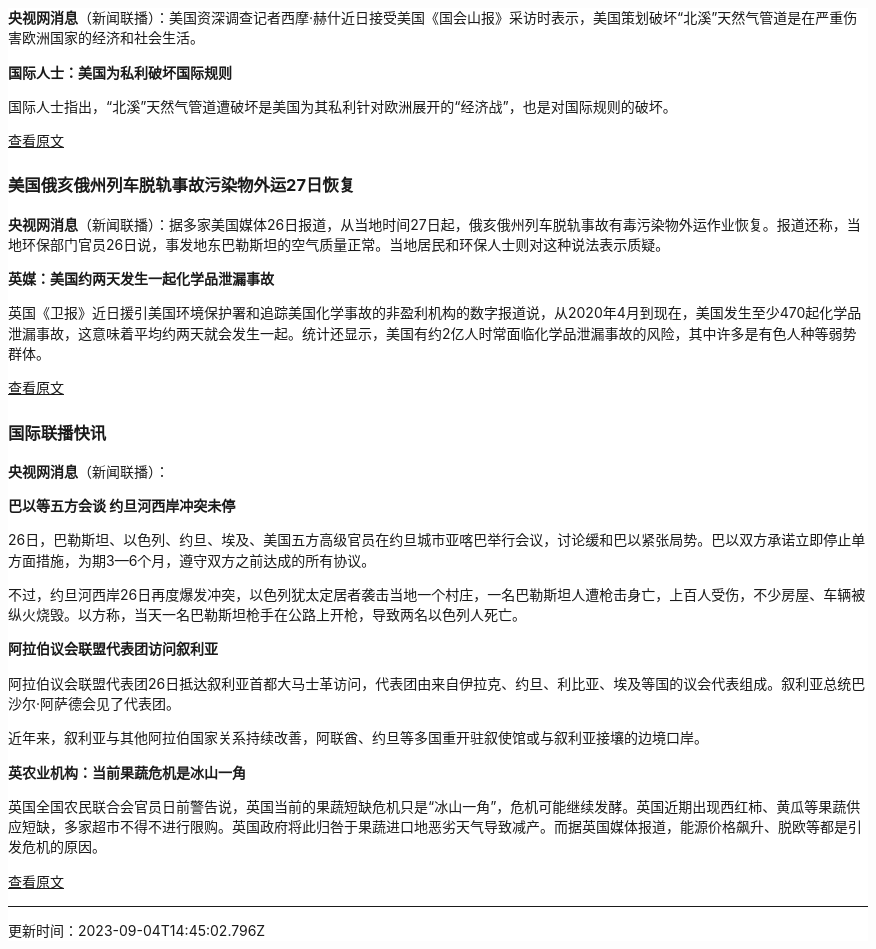 **央视网消息**（新闻联播）：美国资深调查记者西摩·赫什近日接受美国《国会山报》采访时表示，美国策划破坏“北溪”天然气管道是在严重伤害欧洲国家的经济和社会生活。

**国际人士：美国为私利破坏国际规则**

国际人士指出，“北溪”天然气管道遭破坏是美国为其私利针对欧洲展开的“经济战”，也是对国际规则的破坏。

[查看原文](https://tv.cctv.com/2023/02/27/VIDEyVkcixrkrajJfRMWb9Ht230227.shtml)

### 美国俄亥俄州列车脱轨事故污染物外运27日恢复

**央视网消息**（新闻联播）：据多家美国媒体26日报道，从当地时间27日起，俄亥俄州列车脱轨事故有毒污染物外运作业恢复。报道还称，当地环保部门官员26日说，事发地东巴勒斯坦的空气质量正常。当地居民和环保人士则对这种说法表示质疑。

**英媒：美国约两天发生一起化学品泄漏事故**

英国《卫报》近日援引美国环境保护署和追踪美国化学事故的非盈利机构的数字报道说，从2020年4月到现在，美国发生至少470起化学品泄漏事故，这意味着平均约两天就会发生一起。统计还显示，美国有约2亿人时常面临化学品泄漏事故的风险，其中许多是有色人种等弱势群体。

[查看原文](https://tv.cctv.com/2023/02/27/VIDEuoQZpnMukvmXU1CzZm4y230227.shtml)

### 国际联播快讯

**央视网消息**（新闻联播）：

**巴以等五方会谈 约旦河西岸冲突未停**

26日，巴勒斯坦、以色列、约旦、埃及、美国五方高级官员在约旦城市亚喀巴举行会议，讨论缓和巴以紧张局势。巴以双方承诺立即停止单方面措施，为期3—6个月，遵守双方之前达成的所有协议。

不过，约旦河西岸26日再度爆发冲突，以色列犹太定居者袭击当地一个村庄，一名巴勒斯坦人遭枪击身亡，上百人受伤，不少房屋、车辆被纵火烧毁。以方称，当天一名巴勒斯坦枪手在公路上开枪，导致两名以色列人死亡。

**阿拉伯议会联盟代表团访问叙利亚**

阿拉伯议会联盟代表团26日抵达叙利亚首都大马士革访问，代表团由来自伊拉克、约旦、利比亚、埃及等国的议会代表组成。叙利亚总统巴沙尔·阿萨德会见了代表团。

近年来，叙利亚与其他阿拉伯国家关系持续改善，阿联酋、约旦等多国重开驻叙使馆或与叙利亚接壤的边境口岸。

**英农业机构：当前果蔬危机是冰山一角**

英国全国农民联合会官员日前警告说，英国当前的果蔬短缺危机只是“冰山一角”，危机可能继续发酵。英国近期出现西红柿、黄瓜等果蔬供应短缺，多家超市不得不进行限购。英国政府将此归咎于果蔬进口地恶劣天气导致减产。而据英国媒体报道，能源价格飙升、脱欧等都是引发危机的原因。

[查看原文](https://tv.cctv.com/2023/02/27/VIDErJUcB3Ykk7u9LzhASOTb230227.shtml)

---

更新时间：2023-09-04T14:45:02.796Z
